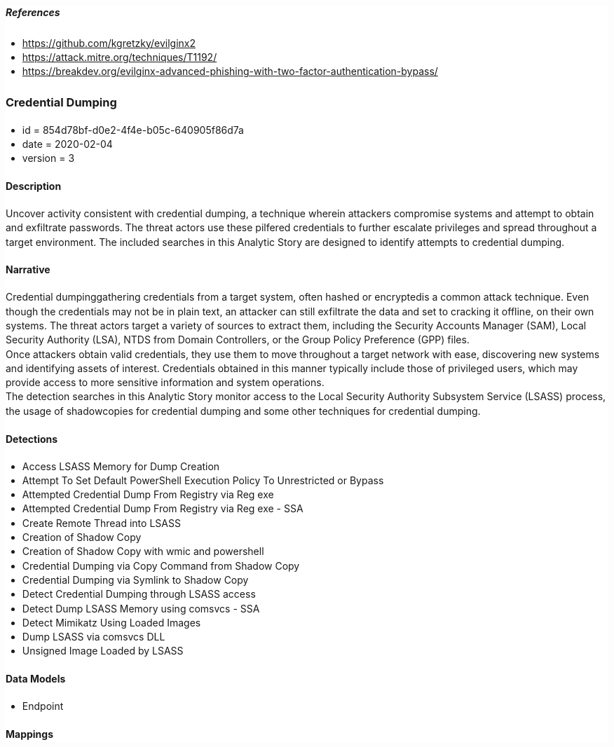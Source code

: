 ##### References
* https://github.com/kgretzky/evilginx2
* https://attack.mitre.org/techniques/T1192/
* https://breakdev.org/evilginx-advanced-phishing-with-two-factor-authentication-bypass/

### Credential Dumping
* id = 854d78bf-d0e2-4f4e-b05c-640905f86d7a
* date = 2020-02-04
* version = 3

#### Description
Uncover activity consistent with credential dumping, a technique wherein attackers compromise systems and attempt to obtain and exfiltrate passwords. The threat actors use these pilfered credentials to further escalate privileges and spread throughout a target environment. The included searches in this Analytic Story are designed to identify attempts to credential dumping.

#### Narrative
Credential dumping&#151;gathering credentials from a target system, often hashed or encrypted&#151;is a common attack technique. Even though the credentials may not be in plain text, an attacker can still exfiltrate the data and set to cracking it offline, on their own systems. The threat actors target a variety of sources to extract them, including the Security Accounts Manager (SAM), Local Security Authority (LSA), NTDS from Domain Controllers, or the Group Policy Preference (GPP) files.\
Once attackers obtain valid credentials, they use them to move throughout a target network with ease, discovering new systems and identifying assets of interest. Credentials obtained in this manner typically include those of privileged users, which may provide access to more sensitive information and system operations.\
The detection searches in this Analytic Story monitor access to the Local Security Authority Subsystem Service (LSASS) process, the usage of shadowcopies for credential dumping and some other techniques for credential dumping.

#### Detections
* Access LSASS Memory for Dump Creation
* Attempt To Set Default PowerShell Execution Policy To Unrestricted or Bypass
* Attempted Credential Dump From Registry via Reg exe
* Attempted Credential Dump From Registry via Reg exe - SSA
* Create Remote Thread into LSASS
* Creation of Shadow Copy
* Creation of Shadow Copy with wmic and powershell
* Credential Dumping via Copy Command from Shadow Copy
* Credential Dumping via Symlink to Shadow Copy
* Detect Credential Dumping through LSASS access
* Detect Dump LSASS Memory using comsvcs - SSA
* Detect Mimikatz Using Loaded Images
* Dump LSASS via comsvcs DLL
* Unsigned Image Loaded by LSASS

#### Data Models
* Endpoint

#### Mappings
